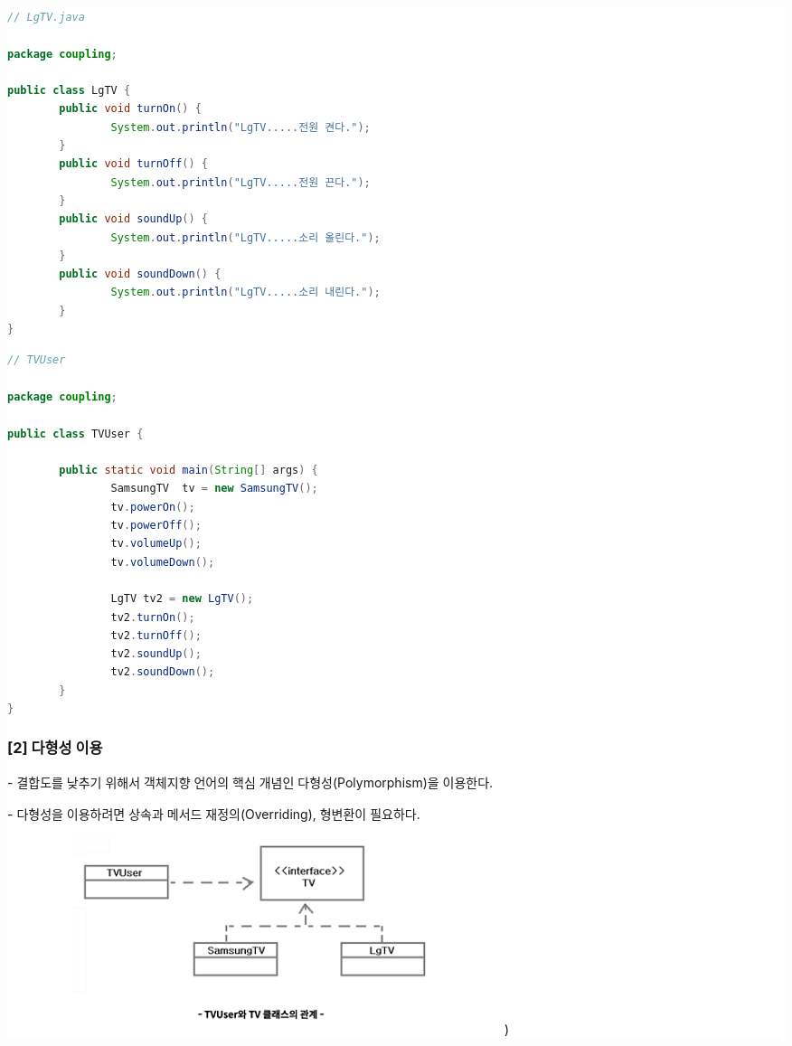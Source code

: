 ```java
// LgTV.java

package coupling;

public class LgTV {
        public void turnOn() {
                System.out.println("LgTV.....전원 켠다.");
        }
        public void turnOff() {
                System.out.println("LgTV.....전원 끈다.");
        }
        public void soundUp() {
                System.out.println("LgTV.....소리 올린다.");
        }
        public void soundDown() {
                System.out.println("LgTV.....소리 내린다.");
        }
}
```

```java
// TVUser

package coupling;

public class TVUser {

        public static void main(String[] args) {
                SamsungTV  tv = new SamsungTV();
                tv.powerOn();
                tv.powerOff();
                tv.volumeUp();
                tv.volumeDown();

                LgTV tv2 = new LgTV();
                tv2.turnOn();
                tv2.turnOff();
                tv2.soundUp();
                tv2.soundDown();
        }
}
```

### [2] 다형성 이용

\- 결합도를 낮추기 위해서 객체지향 언어의 핵심 개념인 다형성(Polymorphism)을 이용한다.

\- 다형성을 이용하려면 상속과 메서드 재정의(Overriding), 형변환이 필요하다.

![TV](https://github.com/yuseons/TIL/blob/master/image/TV.jpg))
